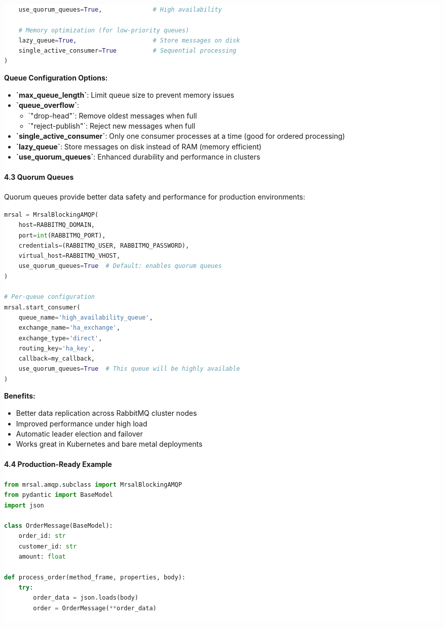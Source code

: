 ```python
    use_quorum_queues=True,              # High availability
    
    # Memory optimization (for low-priority queues)
    lazy_queue=True,                     # Store messages on disk
    single_active_consumer=True          # Sequential processing
)
```

**Queue Configuration Options:**

- **\`max_queue_length\`**: Limit queue size to prevent memory issues
- **\`queue_overflow\`**: 
  - \`"drop-head"\`: Remove oldest messages when full
  - \`"reject-publish"\`: Reject new messages when full
- **\`single_active_consumer\`**: Only one consumer processes at a time (good for ordered processing)
- **\`lazy_queue\`**: Store messages on disk instead of RAM (memory efficient)
- **\`use_quorum_queues\`**: Enhanced durability and performance in clusters

#### 4.3 Quorum Queues

Quorum queues provide better data safety and performance for production environments:

```python
mrsal = MrsalBlockingAMQP(
    host=RABBITMQ_DOMAIN,
    port=int(RABBITMQ_PORT),
    credentials=(RABBITMQ_USER, RABBITMQ_PASSWORD),
    virtual_host=RABBITMQ_VHOST,
    use_quorum_queues=True  # Default: enables quorum queues
)

# Per-queue configuration
mrsal.start_consumer(
    queue_name='high_availability_queue',
    exchange_name='ha_exchange',
    exchange_type='direct',
    routing_key='ha_key',
    callback=my_callback,
    use_quorum_queues=True  # This queue will be highly available
)
```

**Benefits:**
- Better data replication across RabbitMQ cluster nodes  
- Improved performance under high load  
- Automatic leader election and failover  
- Works great in Kubernetes and bare metal deployments

#### 4.4 Production-Ready Example

```python
from mrsal.amqp.subclass import MrsalBlockingAMQP
from pydantic import BaseModel
import json

class OrderMessage(BaseModel):
    order_id: str
    customer_id: str
    amount: float

def process_order(method_frame, properties, body):
    try:
        order_data = json.loads(body)
        order = OrderMessage(**order_data)
        
```